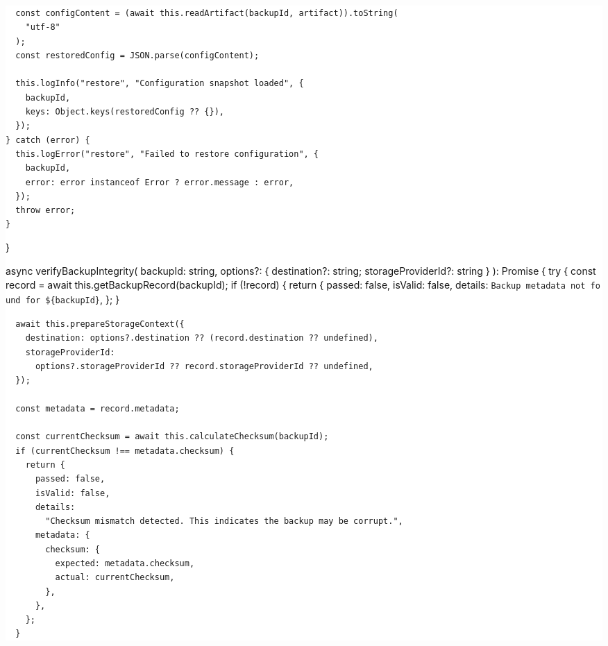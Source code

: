       const configContent = (await this.readArtifact(backupId, artifact)).toString(
        "utf-8"
      );
      const restoredConfig = JSON.parse(configContent);

      this.logInfo("restore", "Configuration snapshot loaded", {
        backupId,
        keys: Object.keys(restoredConfig ?? {}),
      });
    } catch (error) {
      this.logError("restore", "Failed to restore configuration", {
        backupId,
        error: error instanceof Error ? error.message : error,
      });
      throw error;
    }
  }

  async verifyBackupIntegrity(
    backupId: string,
    options?: { destination?: string; storageProviderId?: string }
  ): Promise<BackupIntegrityResult> {
    try {
      const record = await this.getBackupRecord(backupId);
      if (!record) {
        return {
          passed: false,
          isValid: false,
          details: `Backup metadata not found for ${backupId}`,
        };
      }

      await this.prepareStorageContext({
        destination: options?.destination ?? (record.destination ?? undefined),
        storageProviderId:
          options?.storageProviderId ?? record.storageProviderId ?? undefined,
      });

      const metadata = record.metadata;

      const currentChecksum = await this.calculateChecksum(backupId);
      if (currentChecksum !== metadata.checksum) {
        return {
          passed: false,
          isValid: false,
          details:
            "Checksum mismatch detected. This indicates the backup may be corrupt.",
          metadata: {
            checksum: {
              expected: metadata.checksum,
              actual: currentChecksum,
            },
          },
        };
      }
